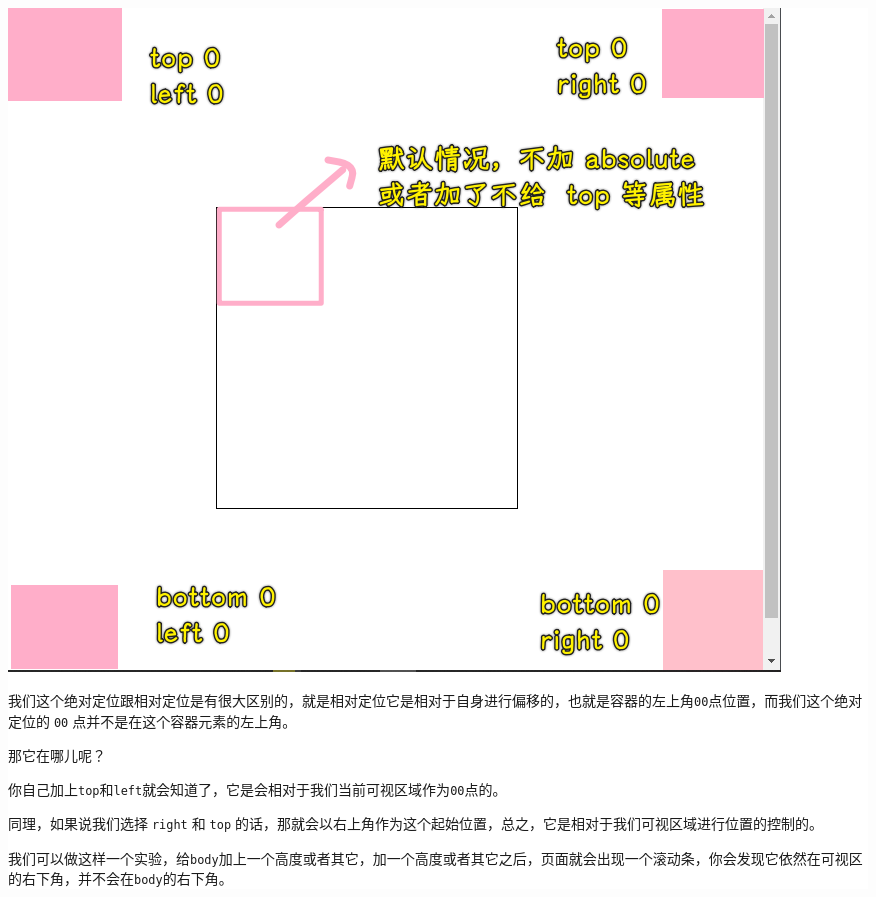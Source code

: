 ![绝对定位的偏移](assets/img/2021-10-03-12-59-26.png)

我们这个绝对定位跟相对定位是有很大区别的，就是相对定位它是相对于自身进行偏移的，也就是容器的左上角`00`点位置，而我们这个绝对定位的 `00` 点并不是在这个容器元素的左上角。

那它在哪儿呢？

你自己加上`top`和`left`就会知道了，它是会相对于我们当前可视区域作为`00`点的。

同理，如果说我们选择 `right` 和 `top` 的话，那就会以右上角作为这个起始位置，总之，它是相对于我们可视区域进行位置的控制的。

我们可以做这样一个实验，给`body`加上一个高度或者其它，加一个高度或者其它之后，页面就会出现一个滚动条，你会发现它依然在可视区的右下角，并不会在`body`的右下角。
